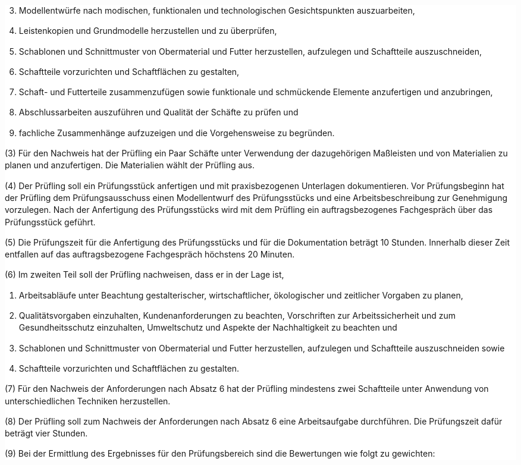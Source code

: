 
3.  Modellentwürfe nach modischen, funktionalen und technologischen Gesichtspunkten auszuarbeiten,


4.  Leistenkopien und Grundmodelle herzustellen und zu überprüfen,


5.  Schablonen und Schnittmuster von Obermaterial und Futter herzustellen, aufzulegen und Schaftteile auszuschneiden,


6.  Schaftteile vorzurichten und Schaftflächen zu gestalten,


7.  Schaft- und Futterteile zusammenzufügen sowie funktionale und schmückende Elemente anzufertigen und anzubringen,


8.  Abschlussarbeiten auszuführen und Qualität der Schäfte zu prüfen und


9.  fachliche Zusammenhänge aufzuzeigen und die Vorgehensweise zu begründen.




(3) Für den Nachweis hat der Prüfling ein Paar Schäfte unter Verwendung der dazugehörigen Maßleisten und von Materialien zu planen und anzufertigen. Die Materialien wählt der Prüfling aus.

(4) Der Prüfling soll ein Prüfungsstück anfertigen und mit praxisbezogenen Unterlagen dokumentieren. Vor Prüfungsbeginn hat der Prüfling dem Prüfungsausschuss einen Modellentwurf des Prüfungsstücks und eine Arbeitsbeschreibung zur Genehmigung vorzulegen. Nach der Anfertigung des Prüfungsstücks wird mit dem Prüfling ein auftragsbezogenes Fachgespräch über das Prüfungsstück geführt.

(5) Die Prüfungszeit für die Anfertigung des Prüfungsstücks und für die Dokumentation beträgt 10 Stunden. Innerhalb dieser Zeit entfallen auf das auftragsbezogene Fachgespräch höchstens 20 Minuten.

(6) Im zweiten Teil soll der Prüfling nachweisen, dass er in der Lage ist,

1.  Arbeitsabläufe unter Beachtung gestalterischer, wirtschaftlicher, ökologischer und zeitlicher Vorgaben zu planen,


2.  Qualitätsvorgaben einzuhalten, Kundenanforderungen zu beachten, Vorschriften zur Arbeitssicherheit und zum Gesundheitsschutz einzuhalten, Umweltschutz und Aspekte der Nachhaltigkeit zu beachten und


3.  Schablonen und Schnittmuster von Obermaterial und Futter herzustellen, aufzulegen und Schaftteile auszuschneiden sowie


4.  Schaftteile vorzurichten und Schaftflächen zu gestalten.




(7) Für den Nachweis der Anforderungen nach Absatz 6 hat der Prüfling mindestens zwei Schaftteile unter Anwendung von unterschiedlichen Techniken herzustellen.

(8) Der Prüfling soll zum Nachweis der Anforderungen nach Absatz 6 eine Arbeitsaufgabe durchführen. Die Prüfungszeit dafür beträgt vier Stunden.

(9) Bei der Ermittlung des Ergebnisses für den Prüfungsbereich sind die Bewertungen wie folgt zu gewichten:
